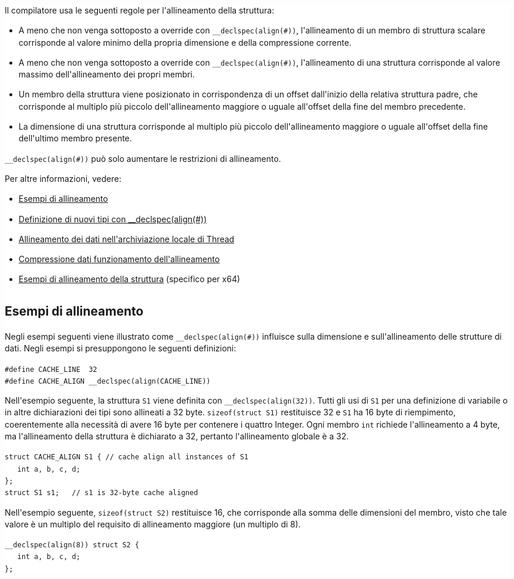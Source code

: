  Il compilatore usa le seguenti regole per l'allineamento della struttura:  
  
-   A meno che non venga sottoposto a override con `__declspec(align(#))`, l'allineamento di un membro di struttura scalare corrisponde al valore minimo della propria dimensione e della compressione corrente.  
  
-   A meno che non venga sottoposto a override con `__declspec(align(#))`, l'allineamento di una struttura corrisponde al valore massimo dell'allineamento dei propri membri.  
  
-   Un membro della struttura viene posizionato in corrispondenza di un offset dall'inizio della relativa struttura padre, che corrisponde al multiplo più piccolo dell'allineamento maggiore o uguale all'offset della fine del membro precedente.  
  
-   La dimensione di una struttura corrisponde al multiplo più piccolo dell'allineamento maggiore o uguale all'offset della fine dell'ultimo membro presente.  
  
 `__declspec(align(#))` può solo aumentare le restrizioni di allineamento.  
  
 Per altre informazioni, vedere:  
  
-   [Esempi di allineamento](#vclrfalignexamples)  
  
-   [Definizione di nuovi tipi con __declspec(align(#))](#vclrf_declspecaligntypedef)  
  
-   [Allineamento dei dati nell'archiviazione locale di Thread](#vclrfthreadlocalstorageallocation)  
  
-   [Compressione dati funzionamento dell'allineamento](#vclrfhowalignworkswithdatapacking)  
  
-   [Esempi di allineamento della struttura](../build/examples-of-structure-alignment.md) (specifico per x64)  
  
##  <a name="vclrfalignexamples"></a>Esempi di allineamento  
 Negli esempi seguenti viene illustrato come `__declspec(align(#))` influisce sulla dimensione e sull'allineamento delle strutture di dati. Negli esempi si presuppongono le seguenti definizioni:  
  
```  
#define CACHE_LINE  32  
#define CACHE_ALIGN __declspec(align(CACHE_LINE))  
```  
  
 Nell'esempio seguente, la struttura `S1` viene definita con `__declspec(align(32))`. Tutti gli usi di `S1` per una definizione di variabile o in altre dichiarazioni dei tipi sono allineati a 32 byte. `sizeof(struct S1)` restituisce 32 e `S1` ha 16 byte di riempimento, coerentemente alla necessità di avere 16 byte per contenere i quattro Integer. Ogni membro `int` richiede l'allineamento a 4 byte, ma l'allineamento della struttura è dichiarato a 32, pertanto l'allineamento globale è a 32.  
  
```  
struct CACHE_ALIGN S1 { // cache align all instances of S1  
   int a, b, c, d;  
};  
struct S1 s1;   // s1 is 32-byte cache aligned  
```  
  
 Nell'esempio seguente, `sizeof(struct S2)` restituisce 16, che corrisponde alla somma delle dimensioni del membro, visto che tale valore è un multiplo del requisito di allineamento maggiore (un multiplo di 8).  
  
```  
__declspec(align(8)) struct S2 {  
   int a, b, c, d;  
};  
```  
  